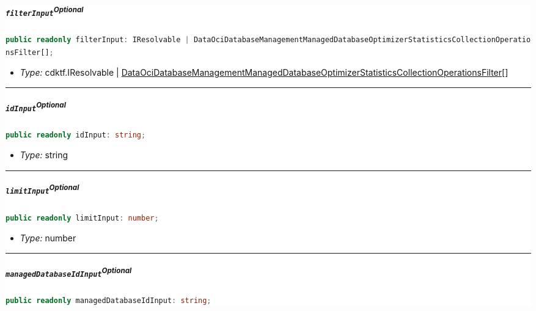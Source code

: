 ##### `filterInput`<sup>Optional</sup> <a name="filterInput" id="rhizo-co-terraform-provider-oci.dataOciDatabaseManagementManagedDatabaseOptimizerStatisticsCollectionOperations.DataOciDatabaseManagementManagedDatabaseOptimizerStatisticsCollectionOperations.property.filterInput"></a>

```typescript
public readonly filterInput: IResolvable | DataOciDatabaseManagementManagedDatabaseOptimizerStatisticsCollectionOperationsFilter[];
```

- *Type:* cdktf.IResolvable | <a href="#rhizo-co-terraform-provider-oci.dataOciDatabaseManagementManagedDatabaseOptimizerStatisticsCollectionOperations.DataOciDatabaseManagementManagedDatabaseOptimizerStatisticsCollectionOperationsFilter">DataOciDatabaseManagementManagedDatabaseOptimizerStatisticsCollectionOperationsFilter</a>[]

---

##### `idInput`<sup>Optional</sup> <a name="idInput" id="rhizo-co-terraform-provider-oci.dataOciDatabaseManagementManagedDatabaseOptimizerStatisticsCollectionOperations.DataOciDatabaseManagementManagedDatabaseOptimizerStatisticsCollectionOperations.property.idInput"></a>

```typescript
public readonly idInput: string;
```

- *Type:* string

---

##### `limitInput`<sup>Optional</sup> <a name="limitInput" id="rhizo-co-terraform-provider-oci.dataOciDatabaseManagementManagedDatabaseOptimizerStatisticsCollectionOperations.DataOciDatabaseManagementManagedDatabaseOptimizerStatisticsCollectionOperations.property.limitInput"></a>

```typescript
public readonly limitInput: number;
```

- *Type:* number

---

##### `managedDatabaseIdInput`<sup>Optional</sup> <a name="managedDatabaseIdInput" id="rhizo-co-terraform-provider-oci.dataOciDatabaseManagementManagedDatabaseOptimizerStatisticsCollectionOperations.DataOciDatabaseManagementManagedDatabaseOptimizerStatisticsCollectionOperations.property.managedDatabaseIdInput"></a>

```typescript
public readonly managedDatabaseIdInput: string;
```
